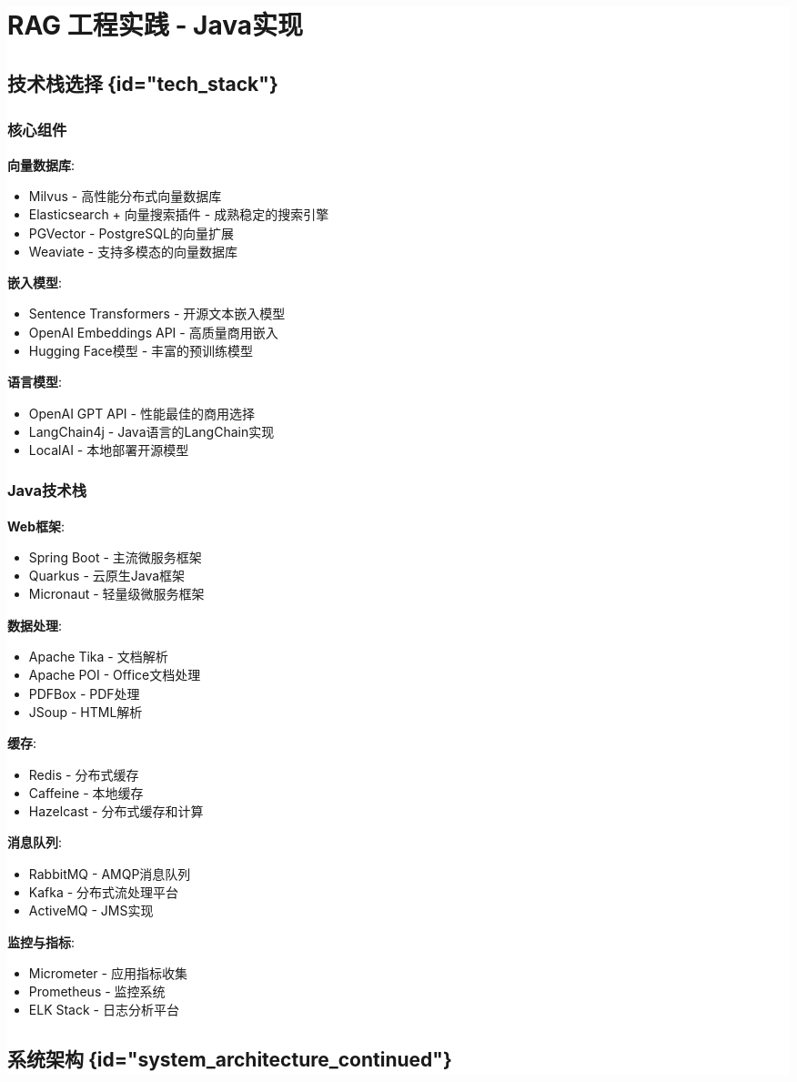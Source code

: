 # RAG 工程实践 - Java实现

## 技术栈选择 {id="tech_stack"}

### 核心组件

**向量数据库**:
- Milvus - 高性能分布式向量数据库
- Elasticsearch + 向量搜索插件 - 成熟稳定的搜索引擎
- PGVector - PostgreSQL的向量扩展
- Weaviate - 支持多模态的向量数据库

**嵌入模型**:
- Sentence Transformers - 开源文本嵌入模型
- OpenAI Embeddings API - 高质量商用嵌入
- Hugging Face模型 - 丰富的预训练模型

**语言模型**:
- OpenAI GPT API - 性能最佳的商用选择
- LangChain4j - Java语言的LangChain实现
- LocalAI - 本地部署开源模型

### Java技术栈

**Web框架**:
- Spring Boot - 主流微服务框架
- Quarkus - 云原生Java框架
- Micronaut - 轻量级微服务框架

**数据处理**:
- Apache Tika - 文档解析
- Apache POI - Office文档处理
- PDFBox - PDF处理
- JSoup - HTML解析

**缓存**:
- Redis - 分布式缓存
- Caffeine - 本地缓存
- Hazelcast - 分布式缓存和计算

**消息队列**:
- RabbitMQ - AMQP消息队列
- Kafka - 分布式流处理平台
- ActiveMQ - JMS实现

**监控与指标**:
- Micrometer - 应用指标收集
- Prometheus - 监控系统
- ELK Stack - 日志分析平台

## 系统架构 {id="system_architecture_continued"}
